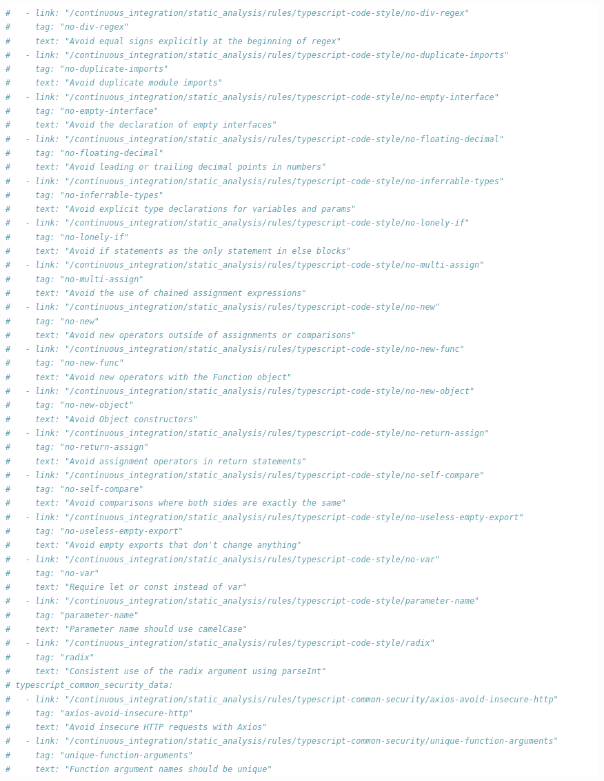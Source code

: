 ```yaml
#   - link: "/continuous_integration/static_analysis/rules/typescript-code-style/no-div-regex"
#     tag: "no-div-regex"
#     text: "Avoid equal signs explicitly at the beginning of regex"
#   - link: "/continuous_integration/static_analysis/rules/typescript-code-style/no-duplicate-imports"
#     tag: "no-duplicate-imports"
#     text: "Avoid duplicate module imports"
#   - link: "/continuous_integration/static_analysis/rules/typescript-code-style/no-empty-interface"
#     tag: "no-empty-interface"
#     text: "Avoid the declaration of empty interfaces"
#   - link: "/continuous_integration/static_analysis/rules/typescript-code-style/no-floating-decimal"
#     tag: "no-floating-decimal"
#     text: "Avoid leading or trailing decimal points in numbers"
#   - link: "/continuous_integration/static_analysis/rules/typescript-code-style/no-inferrable-types"
#     tag: "no-inferrable-types"
#     text: "Avoid explicit type declarations for variables and params"
#   - link: "/continuous_integration/static_analysis/rules/typescript-code-style/no-lonely-if"
#     tag: "no-lonely-if"
#     text: "Avoid if statements as the only statement in else blocks"
#   - link: "/continuous_integration/static_analysis/rules/typescript-code-style/no-multi-assign"
#     tag: "no-multi-assign"
#     text: "Avoid the use of chained assignment expressions"
#   - link: "/continuous_integration/static_analysis/rules/typescript-code-style/no-new"
#     tag: "no-new"
#     text: "Avoid new operators outside of assignments or comparisons"
#   - link: "/continuous_integration/static_analysis/rules/typescript-code-style/no-new-func"
#     tag: "no-new-func"
#     text: "Avoid new operators with the Function object"
#   - link: "/continuous_integration/static_analysis/rules/typescript-code-style/no-new-object"
#     tag: "no-new-object"
#     text: "Avoid Object constructors"
#   - link: "/continuous_integration/static_analysis/rules/typescript-code-style/no-return-assign"
#     tag: "no-return-assign"
#     text: "Avoid assignment operators in return statements"
#   - link: "/continuous_integration/static_analysis/rules/typescript-code-style/no-self-compare"
#     tag: "no-self-compare"
#     text: "Avoid comparisons where both sides are exactly the same"
#   - link: "/continuous_integration/static_analysis/rules/typescript-code-style/no-useless-empty-export"
#     tag: "no-useless-empty-export"
#     text: "Avoid empty exports that don't change anything"
#   - link: "/continuous_integration/static_analysis/rules/typescript-code-style/no-var"
#     tag: "no-var"
#     text: "Require let or const instead of var"
#   - link: "/continuous_integration/static_analysis/rules/typescript-code-style/parameter-name"
#     tag: "parameter-name"
#     text: "Parameter name should use camelCase"
#   - link: "/continuous_integration/static_analysis/rules/typescript-code-style/radix"
#     tag: "radix"
#     text: "Consistent use of the radix argument using parseInt"
# typescript_common_security_data:
#   - link: "/continuous_integration/static_analysis/rules/typescript-common-security/axios-avoid-insecure-http"
#     tag: "axios-avoid-insecure-http"
#     text: "Avoid insecure HTTP requests with Axios"
#   - link: "/continuous_integration/static_analysis/rules/typescript-common-security/unique-function-arguments"
#     tag: "unique-function-arguments"
#     text: "Function argument names should be unique"
```